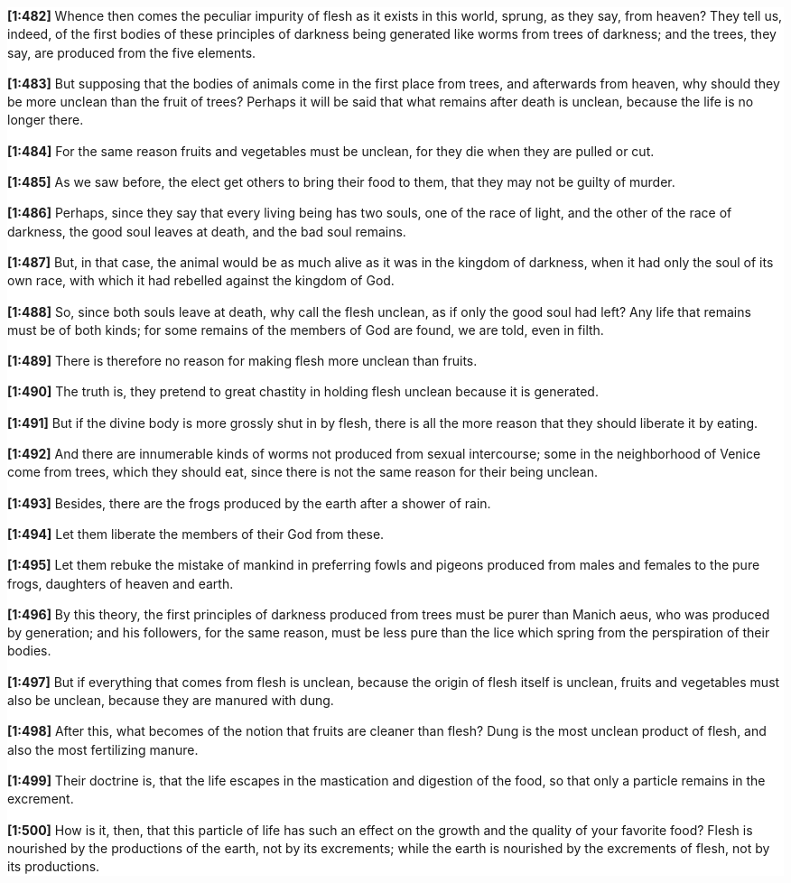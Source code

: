 **[1:482]** Whence then comes the peculiar impurity of flesh as it exists in this world, sprung, as they say, from heaven? They tell us, indeed, of the first bodies of these principles of darkness being generated like worms from trees of darkness; and the trees, they say, are produced from the five elements.

**[1:483]** But supposing that the bodies of animals come in the first place from trees, and afterwards from heaven, why should they be more unclean than the fruit of trees? Perhaps it will be said that what remains after death is unclean, because the life is no longer there.

**[1:484]** For the same reason fruits and vegetables must be unclean, for they die when they are pulled or cut.

**[1:485]** As we saw before, the elect get others to bring their food to them, that they may not be guilty of murder.

**[1:486]** Perhaps, since they say that every living being has two souls, one of the race of light, and the other of the race of darkness, the good soul leaves at death, and the bad soul remains.

**[1:487]** But, in that case, the animal would be as much alive as it was in the kingdom of darkness, when it had only the soul of its own race, with which it had rebelled against the kingdom of God.

**[1:488]** So, since both souls leave at death, why call the flesh unclean, as if only the good soul had left? Any life that remains must be of both kinds; for some remains of the members of God are found, we are told, even in filth.

**[1:489]** There is therefore no reason for making flesh more unclean than fruits.

**[1:490]** The truth is, they pretend to great chastity in holding flesh unclean because it is generated.

**[1:491]** But if the divine body is more grossly shut in by flesh, there is all the more reason that they should liberate it by eating.

**[1:492]** And there are innumerable kinds of worms not produced from sexual intercourse; some in the neighborhood of Venice come from trees, which they should eat, since there is not the same reason for their being unclean.

**[1:493]** Besides, there are the frogs produced by the earth after a shower of rain.

**[1:494]** Let them liberate the members of their God from these.

**[1:495]** Let them rebuke the mistake of mankind in preferring fowls and pigeons produced from males and females to the pure frogs, daughters of heaven and earth.

**[1:496]** By this theory, the first principles of darkness produced from trees must be purer than Manich aeus, who was produced by generation; and his followers, for the same reason, must be less pure than the lice which spring from the perspiration of their bodies.

**[1:497]** But if everything that comes from flesh is unclean, because the origin of flesh itself is unclean, fruits and vegetables must also be unclean, because they are manured with dung.

**[1:498]** After this, what becomes of the notion that fruits are cleaner than flesh? Dung is the most unclean product of flesh, and also the most fertilizing manure.

**[1:499]** Their doctrine is, that the life escapes in the mastication and digestion of the food, so that only a particle remains in the excrement.

**[1:500]** How is it, then, that this particle of life has such an effect on the growth and the quality of your favorite food? Flesh is nourished by the productions of the earth, not by its excrements; while the earth is nourished by the excrements of flesh, not by its productions.
